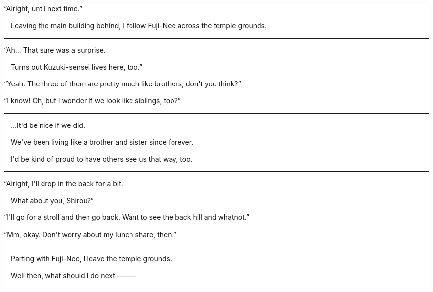 “Alright, until next time.”

　Leaving the main building behind, I follow Fuji-Nee across the temple grounds.

---

“Ah... That sure was a surprise.

　Turns out Kuzuki-sensei lives here, too.”

“Yeah. The three of them are pretty much like brothers, don't you think?”

“I know! Oh, but I wonder if we look like siblings, too?”

---

　...It'd be nice if we did.

　We've been living like a brother and sister since forever.

　I'd be kind of proud to have others see us that way, too.

---

“Alright, I'll drop in the back for a bit.

　What about you, Shirou?”

“I'll go for a stroll and then go back. Want to see the back hill and whatnot.”

“Mm, okay. Don't worry about my lunch share, then.”

---

　Parting with Fuji-Nee, I leave the temple grounds.

　Well then, what should I do next―――

---




